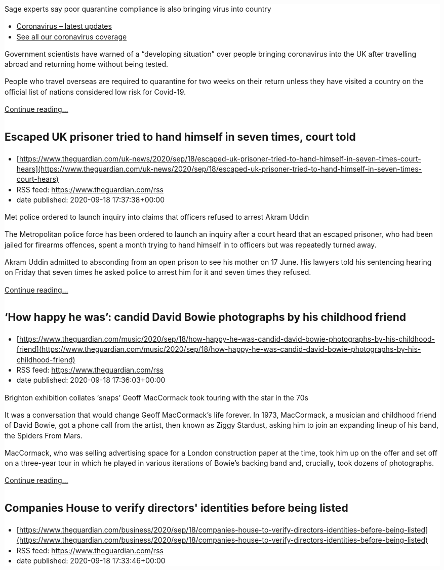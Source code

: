 <p>Sage experts say poor quarantine compliance is also bringing virus into country</p><ul><li><a href="https://www.theguardian.com/world/series/coronavirus-live/latest">Coronavirus – latest updates</a></li><li><a href="https://www.theguardian.com/world/coronavirus-outbreak">See all our coronavirus coverage</a></li></ul><p>Government scientists have warned of a “developing situation” over people bringing coronavirus into the UK after travelling abroad and returning home without being tested.</p><p>People who travel overseas are required to quarantine for two weeks on their return unless they have visited a country on the official list of nations considered low risk for Covid-19.</p> <a href="https://www.theguardian.com/world/2020/sep/18/lack-of-uk-airport-tests-aiding-covid-spread-scientists-warn">Continue reading...</a>

## Escaped UK prisoner tried to hand himself in seven times, court told
 - [https://www.theguardian.com/uk-news/2020/sep/18/escaped-uk-prisoner-tried-to-hand-himself-in-seven-times-court-hears](https://www.theguardian.com/uk-news/2020/sep/18/escaped-uk-prisoner-tried-to-hand-himself-in-seven-times-court-hears)
 - RSS feed: https://www.theguardian.com/rss
 - date published: 2020-09-18 17:37:38+00:00

<p>Met police ordered to launch inquiry into claims that officers refused to arrest Akram Uddin</p><p>The Metropolitan police force has been ordered to launch an inquiry after a court heard that an escaped prisoner, who had been jailed for firearms offences, spent a month trying to hand himself in to officers but was repeatedly turned away.</p><p>Akram Uddin admitted to absconding from an open prison to see his mother on 17 June. His lawyers told his sentencing hearing on Friday that seven times he asked police to arrest him for it and seven times they refused.</p> <a href="https://www.theguardian.com/uk-news/2020/sep/18/escaped-uk-prisoner-tried-to-hand-himself-in-seven-times-court-hears">Continue reading...</a>

## ‘How happy he was’: candid David Bowie photographs by his childhood friend
 - [https://www.theguardian.com/music/2020/sep/18/how-happy-he-was-candid-david-bowie-photographs-by-his-childhood-friend](https://www.theguardian.com/music/2020/sep/18/how-happy-he-was-candid-david-bowie-photographs-by-his-childhood-friend)
 - RSS feed: https://www.theguardian.com/rss
 - date published: 2020-09-18 17:36:03+00:00

<p>Brighton exhibition collates ‘snaps’ Geoff MacCormack took touring with the star in the 70s</p><p>It was a conversation that would change Geoff MacCormack’s life forever. In 1973, MacCormack, a musician and childhood friend of David Bowie, got a phone call from the artist, then known as Ziggy Stardust, asking him to join an expanding lineup of his band, the Spiders From Mars.</p><p>MacCormack, who was selling advertising space for a London construction paper at the time, took him up on the offer and set off on a three-year tour in which he played in various iterations of Bowie’s backing band and, crucially, took dozens of photographs.</p> <a href="https://www.theguardian.com/music/2020/sep/18/how-happy-he-was-candid-david-bowie-photographs-by-his-childhood-friend">Continue reading...</a>

## Companies House to verify directors' identities before being listed
 - [https://www.theguardian.com/business/2020/sep/18/companies-house-to-verify-directors-identities-before-being-listed](https://www.theguardian.com/business/2020/sep/18/companies-house-to-verify-directors-identities-before-being-listed)
 - RSS feed: https://www.theguardian.com/rss
 - date published: 2020-09-18 17:33:46+00:00
